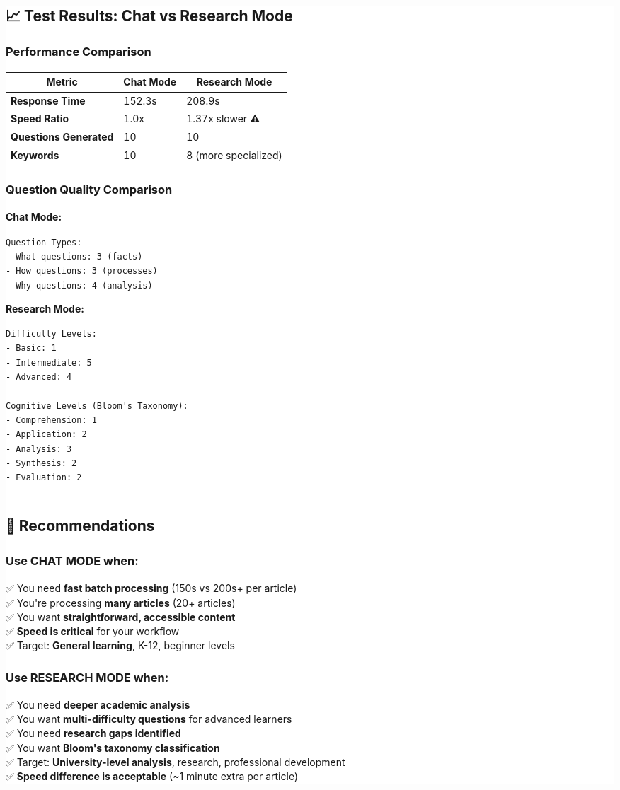 
## 📈 **Test Results: Chat vs Research Mode**

### **Performance Comparison**

| Metric | Chat Mode | Research Mode |
|--------|-----------|---------------|
| **Response Time** | 152.3s | 208.9s |
| **Speed Ratio** | 1.0x | 1.37x slower ⚠️ |
| **Questions Generated** | 10 | 10 |
| **Keywords** | 10 | 8 (more specialized) |

### **Question Quality Comparison**

**Chat Mode:**
```
Question Types:
- What questions: 3 (facts)
- How questions: 3 (processes)
- Why questions: 4 (analysis)
```

**Research Mode:**
```
Difficulty Levels:
- Basic: 1
- Intermediate: 5
- Advanced: 4

Cognitive Levels (Bloom's Taxonomy):
- Comprehension: 1
- Application: 2
- Analysis: 3
- Synthesis: 2
- Evaluation: 2
```

---

## 🎯 **Recommendations**

### **Use CHAT MODE when:**
✅ You need **fast batch processing** (150s vs 200s+ per article)  
✅ You're processing **many articles** (20+ articles)  
✅ You want **straightforward, accessible content**  
✅ **Speed is critical** for your workflow  
✅ Target: **General learning**, K-12, beginner levels  

### **Use RESEARCH MODE when:**
✅ You need **deeper academic analysis**  
✅ You want **multi-difficulty questions** for advanced learners  
✅ You need **research gaps identified**  
✅ You want **Bloom's taxonomy classification**  
✅ Target: **University-level analysis**, research, professional development  
✅ **Speed difference is acceptable** (~1 minute extra per article)  
